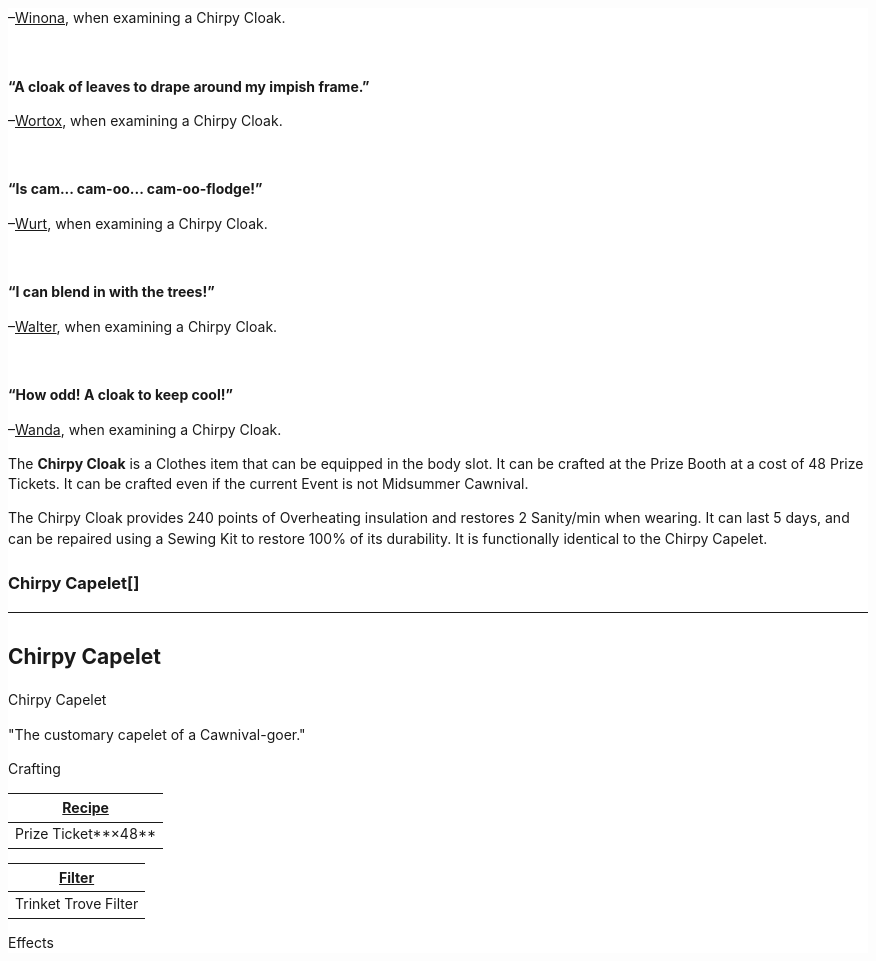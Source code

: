 –[Winona](/wiki/Winona "Winona"), when examining a Chirpy Cloak.

![](data:image/gif;base64,R0lGODlhAQABAIABAAAAAP///yH5BAEAAAEALAAAAAABAAEAQAICTAEAOw%3D%3D)

**“**A cloak of leaves to drape around my impish frame.**”**

–[Wortox](/wiki/Wortox "Wortox"), when examining a Chirpy Cloak.

![](data:image/gif;base64,R0lGODlhAQABAIABAAAAAP///yH5BAEAAAEALAAAAAABAAEAQAICTAEAOw%3D%3D)

**“**Is cam... cam-oo... cam-oo-flodge!**”**

–[Wurt](/wiki/Wurt "Wurt"), when examining a Chirpy Cloak.

![](data:image/gif;base64,R0lGODlhAQABAIABAAAAAP///yH5BAEAAAEALAAAAAABAAEAQAICTAEAOw%3D%3D)

**“**I can blend in with the trees!**”**

–[Walter](/wiki/Walter "Walter"), when examining a Chirpy Cloak.

![](data:image/gif;base64,R0lGODlhAQABAIABAAAAAP///yH5BAEAAAEALAAAAAABAAEAQAICTAEAOw%3D%3D)

**“**How odd! A cloak to keep cool!**”**

–[Wanda](/wiki/Wanda "Wanda"), when examining a Chirpy Cloak.

The **Chirpy Cloak** is a Clothes item that can be equipped in the body slot. It can be crafted at the Prize Booth at a cost of 48 Prize Tickets. It can be crafted even if the current Event is not Midsummer Cawnival.

The Chirpy Cloak provides 240 points of Overheating insulation and restores 2 Sanity/min when wearing. It can last 5 days, and can be repaired using a Sewing Kit to restore 100% of its durability. It is functionally identical to the Chirpy Capelet.

### Chirpy Capelet[]

---

## Chirpy Capelet

Chirpy Capelet

"The customary capelet of a Cawnival-goer."

Crafting

| [Recipe](/wiki/Crafting "Crafting") |
| --- |
| Prize Ticket**×48** |

| [Filter](/wiki/Filters "Filters") |
| --- |
| Trinket Trove Filter |

Effects
